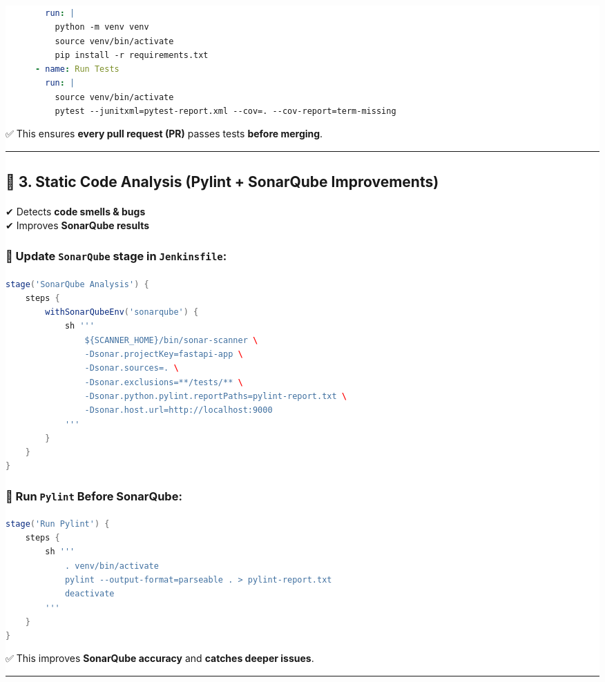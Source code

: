 ```yaml
        run: |
          python -m venv venv
          source venv/bin/activate
          pip install -r requirements.txt
      - name: Run Tests
        run: |
          source venv/bin/activate
          pytest --junitxml=pytest-report.xml --cov=. --cov-report=term-missing
```

✅ This ensures **every pull request (PR)** passes tests **before merging**.

---

## **🔹 3. Static Code Analysis (Pylint + SonarQube Improvements)**
✔ Detects **code smells & bugs**  
✔ Improves **SonarQube results**  

### **📌 Update `SonarQube` stage in `Jenkinsfile`:**
```groovy
stage('SonarQube Analysis') {
    steps {
        withSonarQubeEnv('sonarqube') {
            sh '''
                ${SCANNER_HOME}/bin/sonar-scanner \
                -Dsonar.projectKey=fastapi-app \
                -Dsonar.sources=. \
                -Dsonar.exclusions=**/tests/** \
                -Dsonar.python.pylint.reportPaths=pylint-report.txt \
                -Dsonar.host.url=http://localhost:9000
            '''
        }
    }
}
```

### **📌 Run `Pylint` Before SonarQube:**
```groovy
stage('Run Pylint') {
    steps {
        sh '''
            . venv/bin/activate
            pylint --output-format=parseable . > pylint-report.txt
            deactivate
        '''
    }
}
```

✅ This improves **SonarQube accuracy** and **catches deeper issues**.

---